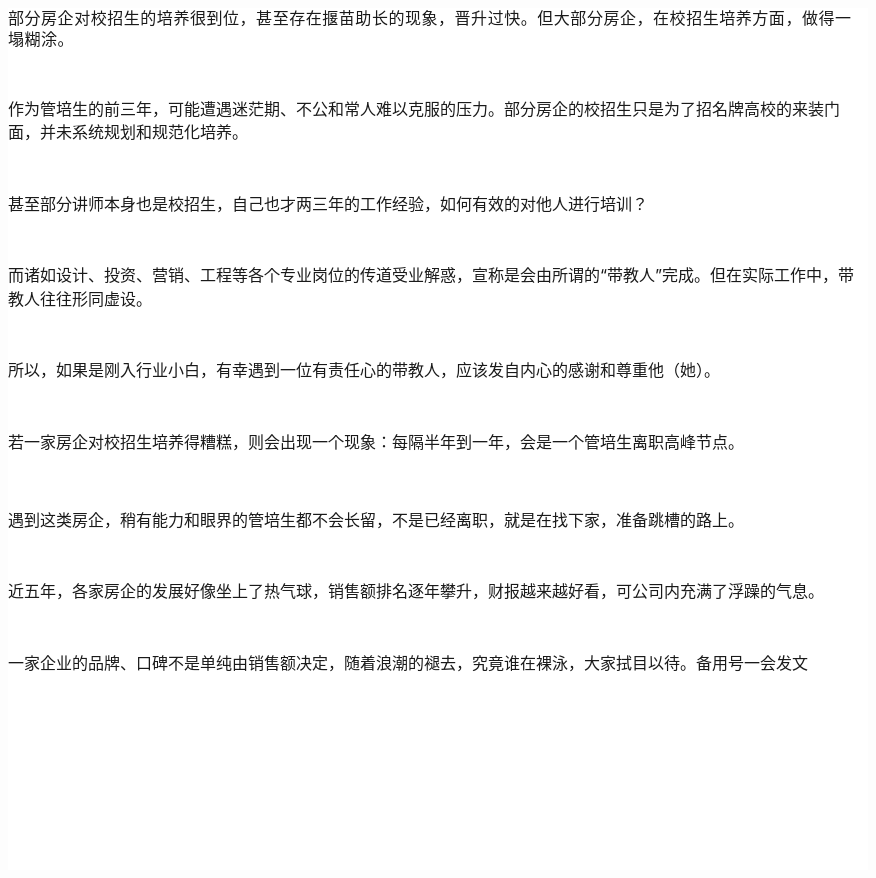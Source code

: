 <section style="white-space: normal;max-width: 100%;box-sizing: border-box;overflow-wrap: break-word;font-family: -apple-system-font, BlinkMacSystemFont, &quot;Helvetica Neue&quot;, &quot;PingFang SC&quot;, &quot;Hiragino Sans GB&quot;, &quot;Microsoft YaHei UI&quot;, &quot;Microsoft YaHei&quot;, Arial, sans-serif;min-height: 1em;letter-spacing: 0.54px;background-color: rgb(255, 255, 255);line-height: 1.5em;"><span style="font-size: 16px;font-family: mp-quote, -apple-system-font, BlinkMacSystemFont, &quot;Helvetica Neue&quot;, &quot;PingFang SC&quot;, &quot;Hiragino Sans GB&quot;, &quot;Microsoft YaHei UI&quot;, &quot;Microsoft YaHei&quot;, Arial, sans-serif;">部分房企对校招生的培养很到位，甚至存在揠苗助长的现象，晋升过快。但大部分房企，在校招生培养方面，做得一塌糊涂。<br></span></section><p><br></p><p><span style="font-size: 16px;">作为管培生的前三年，可能遭遇迷茫期、不公和常人难以克服的压力。部分房企的校招生只是为了招名牌高校的来装门面，并未系统规划和规范化培养。</span></p><p><br></p><p><span style="font-size: 16px;">甚至部分讲师本身也是校招生，自己也才两三年的工作经验，如何有效的对他人进行培训？</span></p><p><br></p><p><span style="font-size: 16px;">而诸如设计、投资、营销、工程等各个专业岗位的传道受业解惑，宣称是会由所谓的“带教人”完成。但在实际工作中，带教人往往形同虚设。</span></p><p><br></p><p><span style="font-size: 16px;">所以，如果是刚入行业小白，有幸遇到一位有责任心的带教人，应该发自内心的感谢和尊重他（她）。</span></p><p><br></p><p><span style="font-size: 16px;">若一家房企对校招生培养得糟糕，则会出现一个现象：每隔半年到一年，会是一个管培生离职高峰节点。</span></p><p></p><p style="font-size: 16px;"><br></p><span style="font-size: 16px;">遇到这类房企，稍有能力和眼界的管培生都不会长留，不是已经离职，就是在找下家，准备跳槽的路上。</span><p></p><p><br></p><p><span style="font-size: 16px;">近五年，各家房企的发展好像坐上了热气球，销售额排名逐年攀升，财报越来越好看，可公司内充满了浮躁的气息。</span></p><p><br></p><p><span style="font-size: 16px;">一家企业的品牌、口碑不是单纯由销售额决定，随着浪潮的褪去，究竟谁在裸泳，大家拭目以待。备用号一会发文</span></p><p style="text-align: center;"><img class="rich_pages js_img_placeholder wx_img_placeholder" data-ratio="0.44" data-s="300,640" data-src="https://mmbiz.qpic.cn/mmbiz_png/eJxr2REHtSF4zfTrmUI51q0accuEdGI7j7ozm90aelNVTpicF8KhAXCibjTdkFLpQkIQjRFopHlqtxxs7fBCEAHg/640?wx_fmt=png" data-type="png" data-w="400" style="width: 400px !important; height: 176px !important;" data-original-style="height: auto !important;" data-index="1" src="data:image/svg+xml,%3C%3Fxml version='1.0' encoding='UTF-8'%3F%3E%3Csvg width='1px' height='1px' viewBox='0 0 1 1' version='1.1' xmlns='http://www.w3.org/2000/svg' xmlns:xlink='http://www.w3.org/1999/xlink'%3E%3Ctitle%3E%3C/title%3E%3Cg stroke='none' stroke-width='1' fill='none' fill-rule='evenodd' fill-opacity='0'%3E%3Cg transform='translate(-249.000000, -126.000000)' fill='%23FFFFFF'%3E%3Crect x='249' y='126' width='1' height='1'%3E%3C/rect%3E%3C/g%3E%3C/g%3E%3C/svg%3E" _width="400px" alt="图片"></p>